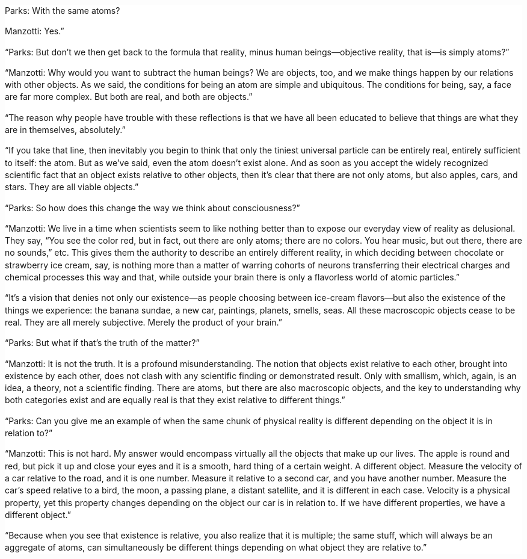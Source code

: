 Parks: With the same atoms?

Manzotti: Yes.”

“Parks: But don’t we then get back to the formula that reality, minus human beings—objective reality, that is—is simply atoms?”

“Manzotti: Why would you want to subtract the human beings? We are objects, too, and we make things happen by our relations with other objects. As we said, the conditions for being an atom are simple and ubiquitous. The conditions for being, say, a face are far more complex. But both are real, and both are objects.”

“The reason why people have trouble with these reflections is that we have all been educated to believe that things are what they are in themselves, absolutely.”

“If you take that line, then inevitably you begin to think that only the tiniest universal particle can be entirely real, entirely sufficient to itself: the atom. But as we’ve said, even the atom doesn’t exist alone. And as soon as you accept the widely recognized scientific fact that an object exists relative to other objects, then it’s clear that there are not only atoms, but also apples, cars, and stars. They are all viable objects.”

“Parks: So how does this change the way we think about consciousness?”

“Manzotti: We live in a time when scientists seem to like nothing better than to expose our everyday view of reality as delusional. They say, “You see the color red, but in fact, out there are only atoms; there are no colors. You hear music, but out there, there are no sounds,” etc. This gives them the authority to describe an entirely different reality, in which deciding between chocolate or strawberry ice cream, say, is nothing more than a matter of warring cohorts of neurons transferring their electrical charges and chemical processes this way and that, while outside your brain there is only a flavorless world of atomic particles.”

“It’s a vision that denies not only our existence—as people choosing between ice-cream flavors—but also the existence of the things we experience: the banana sundae, a new car, paintings, planets, smells, seas. All these macroscopic objects cease to be real. They are all merely subjective. Merely the product of your brain.”

“Parks: But what if that’s the truth of the matter?”

“Manzotti: It is not the truth. It is a profound misunderstanding. The notion that objects exist relative to each other, brought into existence by each other, does not clash with any scientific finding or demonstrated result. Only with smallism, which, again, is an idea, a theory, not a scientific finding. There are atoms, but there are also macroscopic objects, and the key to understanding why both categories exist and are equally real is that they exist relative to different things.”

“Parks: Can you give me an example of when the same chunk of physical reality is different depending on the object it is in relation to?”

“Manzotti: This is not hard. My answer would encompass virtually all the objects that make up our lives. The apple is round and red, but pick it up and close your eyes and it is a smooth, hard thing of a certain weight. A different object. Measure the velocity of a car relative to the road, and it is one number. Measure it relative to a second car, and you have another number. Measure the car’s speed relative to a bird, the moon, a passing plane, a distant satellite, and it is different in each case. Velocity is a physical property, yet this property changes depending on the object our car is in relation to. If we have different properties, we have a different object.”

“Because when you see that existence is relative, you also realize that it is multiple; the same stuff, which will always be an aggregate of atoms, can simultaneously be different things depending on what object they are relative to.”

